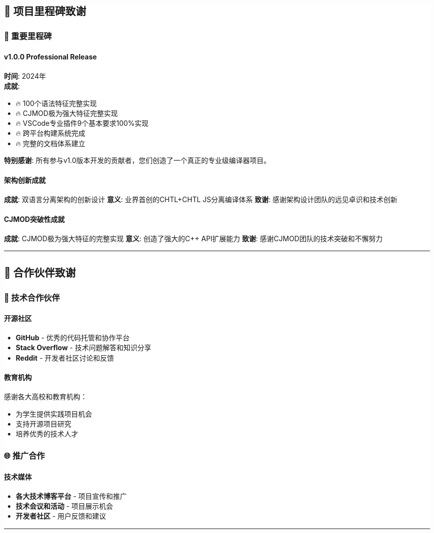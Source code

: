 
## 🌟 项目里程碑致谢

### 🚀 重要里程碑

#### v1.0.0 Professional Release
**时间**: 2024年  
**成就**: 
- 🔥 100个语法特征完整实现
- 🔥 CJMOD极为强大特征完整实现
- 🔥 VSCode专业插件9个基本要求100%实现
- 🔥 跨平台构建系统完成
- 🔥 完整的文档体系建立

**特别感谢**: 所有参与v1.0版本开发的贡献者，您们创造了一个真正的专业级编译器项目。

#### 架构创新成就
**成就**: 双语言分离架构的创新设计
**意义**: 业界首创的CHTL+CHTL JS分离编译体系
**致谢**: 感谢架构设计团队的远见卓识和技术创新

#### CJMOD突破性成就
**成就**: CJMOD极为强大特征的完整实现
**意义**: 创造了强大的C++ API扩展能力
**致谢**: 感谢CJMOD团队的技术突破和不懈努力

---

## 🤝 合作伙伴致谢

### 🏢 技术合作伙伴

#### 开源社区
- **GitHub** - 优秀的代码托管和协作平台
- **Stack Overflow** - 技术问题解答和知识分享
- **Reddit** - 开发者社区讨论和反馈

#### 教育机构
感谢各大高校和教育机构：
- 为学生提供实践项目机会
- 支持开源项目研究
- 培养优秀的技术人才

### 🌐 推广合作

#### 技术媒体
- **各大技术博客平台** - 项目宣传和推广
- **技术会议和活动** - 项目展示机会
- **开发者社区** - 用户反馈和建议

---